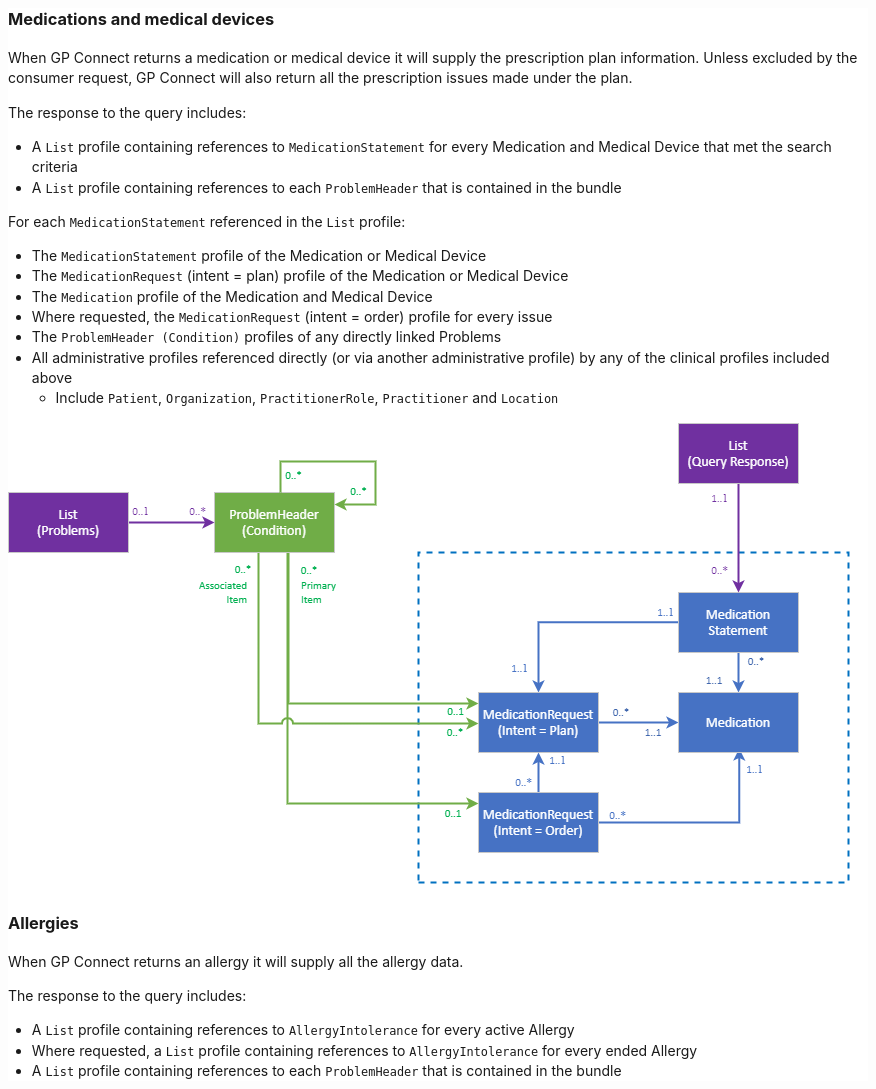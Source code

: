 ### Medications and medical devices ###

When GP Connect returns a medication or medical device it will supply the prescription plan information.
Unless excluded by the consumer request, GP Connect will also return all the prescription issues made under the plan.

The response to the query includes:
* A `List` profile containing references to `MedicationStatement` for every Medication and Medical Device that met the search criteria
* A `List` profile containing references to each `ProblemHeader` that is contained in the bundle

For each `MedicationStatement` referenced in the `List` profile:
* The `MedicationStatement` profile of the Medication or Medical Device
* The `MedicationRequest` (intent = plan) profile of the Medication or Medical Device
* The `Medication` profile of the Medication and Medical Device
* Where requested, the `MedicationRequest` (intent = order) profile for every issue
* The `ProblemHeader (Condition)` profiles of any directly linked Problems
* All administrative profiles referenced directly (or via another administrative profile) by any of the clinical profiles included above
    * Include `Patient`, `Organization`, `PractitionerRole`, `Practitioner` and `Location`

<a href="images/access_structured/Medication_Return_v2.png"><img src="images/access_structured/Medication_Return_v2.png" alt="Medication and Medical Device Returned FHIR profiles" style="max-width:100%;max-height:100%;"></a>

### Allergies ###

When GP Connect returns an allergy it will supply all the allergy data.

The response to the query includes:
* A `List` profile containing references to `AllergyIntolerance` for every active Allergy
* Where requested, a `List` profile containing references to `AllergyIntolerance` for every ended Allergy
* A `List` profile containing references to each `ProblemHeader` that is contained in the bundle
